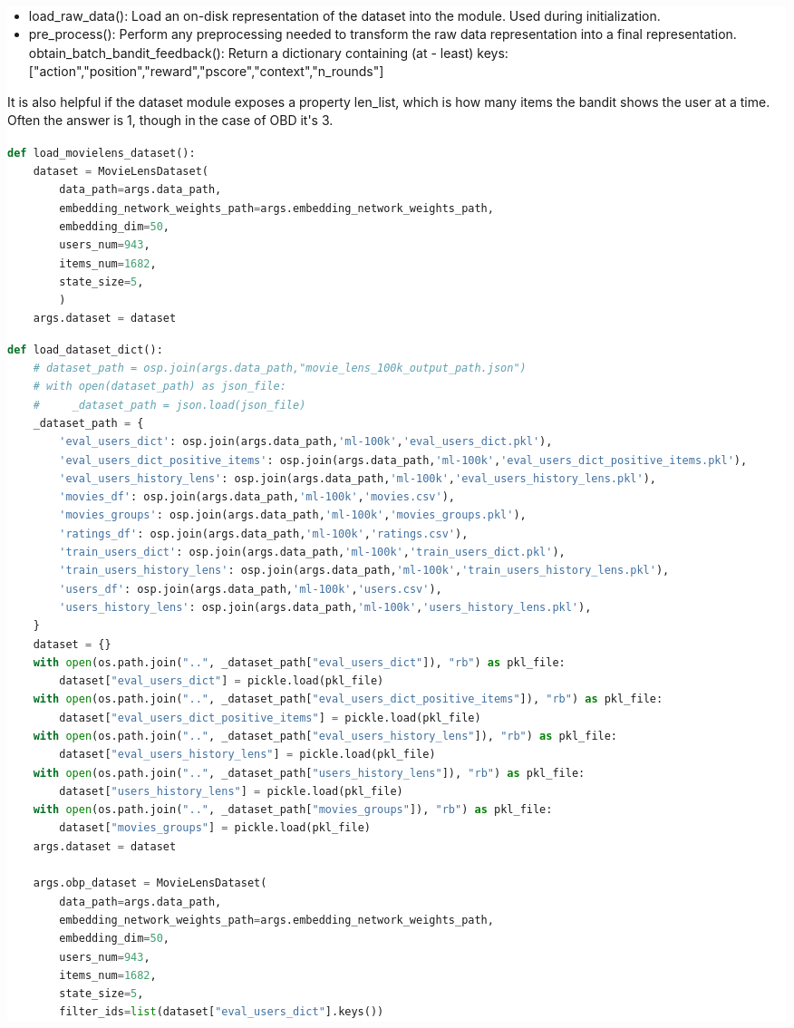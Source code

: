 - load_raw_data(): Load an on-disk representation of the dataset into the module. Used during initialization.
- pre_process(): Perform any preprocessing needed to transform the raw data representation into a final representation.
obtain_batch_bandit_feedback(): Return a dictionary containing (at - least) keys: ["action","position","reward","pscore","context","n_rounds"]

It is also helpful if the dataset module exposes a property len_list, which is how many items the bandit shows the user at a time. Often the answer is 1, though in the case of OBD it's 3.


```python id="hPJDSXRp4MTs"
def load_movielens_dataset():
    dataset = MovieLensDataset(
        data_path=args.data_path,
        embedding_network_weights_path=args.embedding_network_weights_path,
        embedding_dim=50,
        users_num=943,
        items_num=1682,
        state_size=5,
        )
    args.dataset = dataset
```

```python id="zlsTaXukJnbM"
def load_dataset_dict():
    # dataset_path = osp.join(args.data_path,"movie_lens_100k_output_path.json")
    # with open(dataset_path) as json_file:
    #     _dataset_path = json.load(json_file)
    _dataset_path = {
        'eval_users_dict': osp.join(args.data_path,'ml-100k','eval_users_dict.pkl'),
        'eval_users_dict_positive_items': osp.join(args.data_path,'ml-100k','eval_users_dict_positive_items.pkl'),
        'eval_users_history_lens': osp.join(args.data_path,'ml-100k','eval_users_history_lens.pkl'),
        'movies_df': osp.join(args.data_path,'ml-100k','movies.csv'),
        'movies_groups': osp.join(args.data_path,'ml-100k','movies_groups.pkl'),
        'ratings_df': osp.join(args.data_path,'ml-100k','ratings.csv'),
        'train_users_dict': osp.join(args.data_path,'ml-100k','train_users_dict.pkl'),
        'train_users_history_lens': osp.join(args.data_path,'ml-100k','train_users_history_lens.pkl'),
        'users_df': osp.join(args.data_path,'ml-100k','users.csv'),
        'users_history_lens': osp.join(args.data_path,'ml-100k','users_history_lens.pkl'),
    }
    dataset = {}
    with open(os.path.join("..", _dataset_path["eval_users_dict"]), "rb") as pkl_file:
        dataset["eval_users_dict"] = pickle.load(pkl_file)
    with open(os.path.join("..", _dataset_path["eval_users_dict_positive_items"]), "rb") as pkl_file:
        dataset["eval_users_dict_positive_items"] = pickle.load(pkl_file)
    with open(os.path.join("..", _dataset_path["eval_users_history_lens"]), "rb") as pkl_file:
        dataset["eval_users_history_lens"] = pickle.load(pkl_file)
    with open(os.path.join("..", _dataset_path["users_history_lens"]), "rb") as pkl_file:
        dataset["users_history_lens"] = pickle.load(pkl_file)
    with open(os.path.join("..", _dataset_path["movies_groups"]), "rb") as pkl_file:
        dataset["movies_groups"] = pickle.load(pkl_file)
    args.dataset = dataset

    args.obp_dataset = MovieLensDataset(
        data_path=args.data_path,
        embedding_network_weights_path=args.embedding_network_weights_path,
        embedding_dim=50,
        users_num=943,
        items_num=1682,
        state_size=5,
        filter_ids=list(dataset["eval_users_dict"].keys())
```